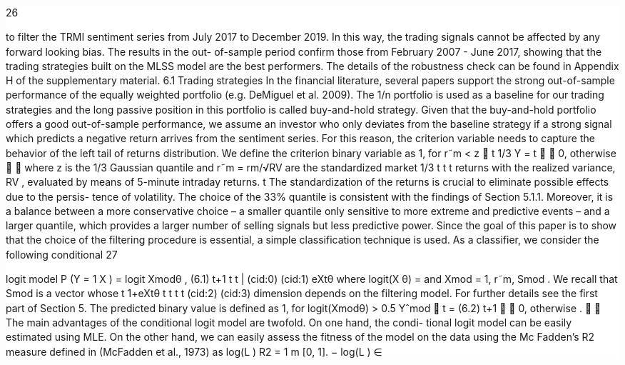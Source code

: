 26

to filter the TRMI sentiment series from July 2017 to December 2019. In this way, the
trading signals cannot be affected by any forward looking bias. The results in the out-
of-sample period confirm those from February 2007 - June 2017, showing that the trading
strategies built on the MLSS model are the best performers. The details of the robustness
check can be found in Appendix H of the supplementary material.
6.1 Trading strategies
In the financial literature, several papers support the strong out-of-sample performance of
the equally weighted portfolio (e.g. DeMiguel et al. 2009). The 1/n portfolio is used as a
baseline for our trading strategies and the long passive position in this portfolio is called
buy-and-hold strategy. Given that the buy-and-hold portfolio offers a good out-of-sample
performance, we assume an investor who only deviates from the baseline strategy if a strong
signal which predicts a negative return arrives from the sentiment series. For this reason,
the criterion variable needs to capture the behavior of the left tail of returns distribution.
We define the criterion binary variable as
1, for r˜m < z
 t 1/3
Y =
t


0, otherwise


where z is the 1/3 Gaussian quantile and r˜m = rm/√RV are the standardized market
1/3 t t t
returns with the realized variance, RV , evaluated by means of 5-minute intraday returns.
t
The standardization of the returns is crucial to eliminate possible effects due to the persis-
tence of volatility. The choice of the 33% quantile is consistent with the findings of Section
5.1.1. Moreover, it is a balance between a more conservative choice – a smaller quantile only
sensitive to more extreme and predictive events – and a larger quantile, which provides a
larger number of selling signals but less predictive power.
Since the goal of this paper is to show that the choice of the filtering procedure is essential,
a simple classification technique is used. As a classifier, we consider the following conditional
27

logit model
P (Y = 1 X ) = logit Xmodθ , (6.1)
t+1 t t
|
(cid:0) (cid:1)
eXtθ
where logit(X θ) = and Xmod = 1, r˜m, Smod . We recall that Smod is a vector whose
t 1+eXtθ t t t t
(cid:2) (cid:3)
dimension depends on the filtering model. For further details see the first part of Section 5.
The predicted binary value is defined as
1, for logit(Xmodθ) > 0.5
Yˆmod  t
= (6.2)
t+1 

0, otherwise .


The main advantages of the conditional logit model are twofold. On one hand, the condi-
tional logit model can be easily estimated using MLE. On the other hand, we can easily
assess the fitness of the model on the data using the Mc Fadden’s R2 measure defined in
(McFadden et al., 1973) as
log(L )
R2 = 1 m [0, 1].
− log(L ) ∈